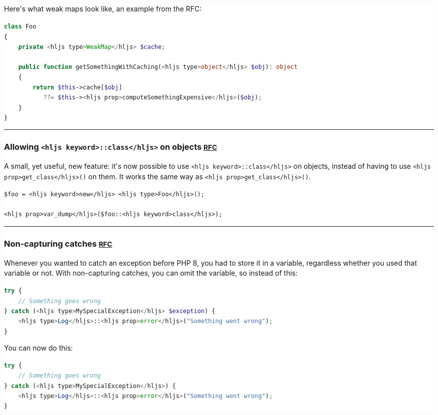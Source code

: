 Here's what weak maps look like, an example from the RFC:

```php
class Foo 
{
    private <hljs type>WeakMap</hljs> $cache;
 
    public function getSomethingWithCaching(<hljs type>object</hljs> $obj): object
    {
        return $this->cache[$obj]
           ??= $this-><hljs prop>computeSomethingExpensive</hljs>($obj);
    }
}
```

---

### Allowing `<hljs keyword>::class</hljs>` on objects <small>[RFC](*https://wiki.php.net/rfc/class_name_literal_on_object)</small>

A small, yet useful, new feature: it's now possible to use `<hljs keyword>::class</hljs>` on objects, instead of having to use `<hljs prop>get_class</hljs>()` on them. It works the same way as `<hljs prop>get_class</hljs>()`.

```txt
$foo = <hljs keyword>new</hljs> <hljs type>Foo</hljs>();

<hljs prop>var_dump</hljs>($foo::<hljs keyword>class</hljs>);
```

---

### Non-capturing catches <small>[RFC](*https://wiki.php.net/rfc/non-capturing_catches)</small>

Whenever you wanted to catch an exception before PHP 8, you had to store it in a variable, regardless whether you used that variable or not. With non-capturing catches, you can omit the variable, so instead of this:

```php
try {
    // Something goes wrong
} catch (<hljs type>MySpecialException</hljs> $exception) {
    <hljs type>Log</hljs>::<hljs prop>error</hljs>("Something went wrong");
}
```

You can now do this:

```php
try {
    // Something goes wrong
} catch (<hljs type>MySpecialException</hljs>) {
    <hljs type>Log</hljs>::<hljs prop>error</hljs>("Something went wrong");
}
```
